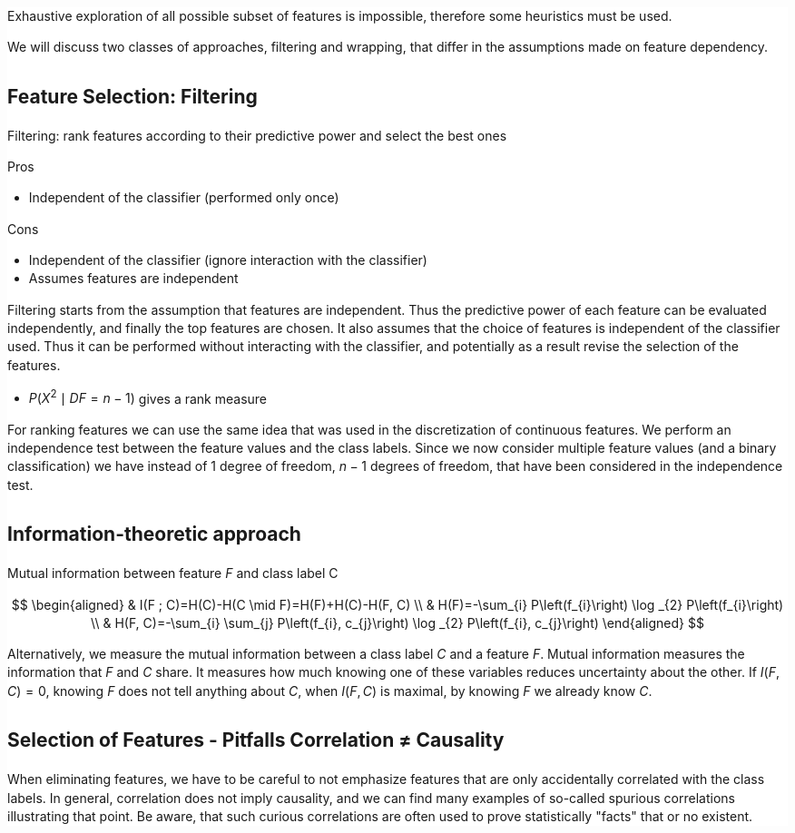 Exhaustive exploration of all possible subset of features is impossible, therefore some heuristics must be used.

We will discuss two classes of approaches, filtering and wrapping, that differ in the assumptions made on feature dependency.

## Feature Selection: Filtering

Filtering: rank features according to their predictive power and select the best ones

Pros

- Independent of the classifier (performed only once)

Cons

- Independent of the classifier (ignore interaction with the classifier)
- Assumes features are independent

Filtering starts from the assumption that features are independent. Thus the predictive power of each feature can be evaluated independently, and finally the top features are chosen. It also assumes that the choice of features is independent of the classifier used. Thus it can be performed without interacting with the classifier, and potentially as a result revise the selection of the features.

- $P\left(X^{2} \mid D F=n-1\right)$ gives a rank measure

For ranking features we can use the same idea that was used in the discretization of continuous features. We perform an independence test between the feature values and the class labels. Since we now consider multiple feature values (and a binary classification) we have instead of 1 degree of freedom, $n-1$ degrees of freedom, that have been considered in the independence test.

## Information-theoretic approach

Mutual information between feature $F$ and class label C

$$
\begin{aligned}
& I(F ; C)=H(C)-H(C \mid F)=H(F)+H(C)-H(F, C) \\
& H(F)=-\sum_{i} P\left(f_{i}\right) \log _{2} P\left(f_{i}\right) \\
& H(F, C)=-\sum_{i} \sum_{j} P\left(f_{i}, c_{j}\right) \log _{2} P\left(f_{i}, c_{j}\right)
\end{aligned}
$$

Alternatively, we measure the mutual information between a class label $C$ and a feature $F$. Mutual information measures the information that $F$ and $C$ share. It measures how much knowing one of these variables reduces uncertainty about the other. If $I(F, C)=0$, knowing $F$ does not tell anything about $C$, when $I(F, C)$ is maximal, by knowing $F$ we already know $C$.

## Selection of Features - Pitfalls Correlation $\neq$ Causality

When eliminating features, we have to be careful to not emphasize features that are only accidentally correlated with the class labels. In general, correlation does not imply causality, and we can find many examples of so-called spurious correlations illustrating that point. Be aware, that such curious correlations are often used to prove statistically "facts" that or no existent.

